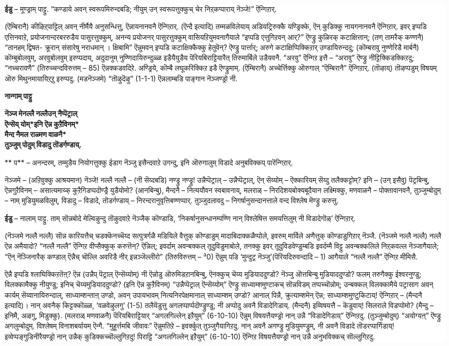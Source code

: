  **ईडु** – मूण्ड्राम् पाट्टु. “कण्डाये अवन् स्वरूपमिरुन्दबडि; नीयुम् उन् स्वरूपत्तुक्कुच् चेर निऱ्‌कप्पाराय् नॆञ्जे!” ऎन्गिऱार्.

 (ऎम्बिरानै) कीऴिऱ्‌पाट्टिल् अवन् नीर्मैयै अनुसन्धित्तु, ऎन्नायनानवनै ऎन्गिऱार्.
(ऎन्दै इत्यादि) तम्मळविलेयाय् अडियट्रिरुक्कै यण्ड्रिक्के, ऎन् कुडिक्कु नायगनानवनै ऎन्गिऱार्. इवर् इप्पडि एत्तिनवाऱे, प्रयोजनान्दरबररुडैय पासुरत्तुक्कुम्, अनन्य प्रयोजनर् पासुरत्तुक्कुम् वासियऱियुमवनागैयाले “इप्पडि एत्तुगिऱवन् आर्?” ऎण्ड्रु कुळिरक् कटाक्षित्तान्; (तण् तामरैक् कण्णनै) “तानहम् द्विषत- क्रूरान् संसारेषु नराधमान् । क्षिबामि” ऎन्नुमवन् इप्पडि कटाक्षिक्कैक्कु हेतुवॆन्? ऎण्ड्रु पार्त्तार्; अरुगे कटाक्षिप्पिक्किऱार् उण्डायिरुन्ददु; (कॊम्बरावु नुण्णेरिडै मार्बनै) कॊम्बुबोलवुम्, अरवुबोलवुम् इरुप्पदाय्, अदुदानुम् नुण्णिदायिरुन्दुळ्ळ इडैयैयुडैय पॆरियबिराट्टियारैत् तिरुमार्बिले उडैयवनै. “अरवु” ऎन्गिऱ इत्तै – “अरावु” ऎण्ड्रु नीट्टिक्किडक्किऱदु; “नच्चरावणै” (तिरुच्चन्दविरुत्तम् – 85) ऎन्नक्कडवदिऱे. अण्ड्रिये, कॊम्बै लघूकरिक्किऱ इडै ऎण्ड्रुमाम्. (ऎम्बिरानै) अच्चेर्त्तिक्कु ऒरुगाल् “ऎम्बिरानै” ऎन्गिऱार्. (तॊऴाय्) तॊऴप्पडुम् विषयम् ऒरु मिथुनमायायिऱ्‌ऱु इरुप्पदु.
(मडनॆञ्जमे) “तॊऴुदॆऴु” (1-1-1) ऎन्नलाम्बडि पाङ्गान नॆञ्जण्ड्रो नी.

**नान्गाम् पाट्टु**

**नॆञ्ज मेनल्लै नल्लैउन् नैप्पॆट्राल्  
ऎन्सॆय् योम्\*इनि ऎन्न कुऱैविनम्\*  
मैन्द नैमल राळ्मण वाळनै\*  
तुञ्जुम् पोदुम् विडादु तॊडर्गण्डाय्.**

** प** – अनन्दरम्, तम्मुडैय नियोगत्तुक्कु ईडाग नॆञ्जु इसैन्दवाऱे उगन्दु, इनि ऒरुगालुम् विडादे अनुबविक्कप् पारॆन्गिऱार्.

 नॆञ्जमे – (अऱिवुक्कु आश्रयमान) नॆञ्जे! नल्लै नल्लै – (नी सॆय्दबडि) नण्ड्रु नण्ड्रु! उन्नैप्पॆट्राल् – उन्नैप्पॆट्राल्, ऎन् सॆय्योम् – ऎक्कारियम् सॆय्दु तलैक्कट्टोम्? इनि – (उन् इसैवु) पॆट्रबिन्बु, ऎन्नगुऱैविनम् – असात्यमाय्क् कुऱैगिडप्पदॊण्ड्रै युडैयोमो? (आनबिन्बु), मैन्दनै – नित्ययौवन स्वबावनाय्, मलराळ् – निरदिशयबोक्यबूदैयान लक्ष्मिक्कु, मणवाळनै – पोक्तावानवनै, तुञ्जुम्बोदुम् – नाम् मुडियुमळविलुम्, विडादु – विडादे, तॊडर्गण्डाय् – निरन्दरानुवृत्तिबण्णप्पार्.
तुञ्जुदलावदु – निगर्षानुसन्दानत्ताले वन्द विश्लेष मॆण्ड्रु करुत्तु.

 **ईडु** – नालाम् पाट्टु. ताम् सॊन्नबोदे मेल्विऴुन्दु तॊऴुदवाऱे नॆञ्जैक् कॊण्डाडि, ‘निकर्षानुसन्धानम्पण्णि नान् विश्लेषित्त समयत्तिलुम् नी विडादेगॊळ्’ ऎन्गिऱार्.

 (नॆञ्जमे नल्लै नल्लै) सॊन्न कारियत्तैच् चडक्कॆनच्चॆय्द सत्पुत्रर्गळै मडियिले वैत्तुक् कॊण्डाडुम् मादाबिदाक्कळैप्पोले, इवरुम् मार्विले अणैत्तुक् कॊण्डाडुगिऱार् नॆञ्जै. (नॆञ्जमे नल्लै नल्लै) नल्लै ऎन्न अमैयादो? “नल्लै नल्लै” ऎन्गिऱ वीप्सैक्कुक् करुत्तॆन्? ऎन्निल्; इवर्दाम् अवन्बक्कल् तूदुविडुमाबोले, तनक्कु इवर् तूदुविडवेण्डुम्बडि इवर्दम्मै विट्टु अवन्बक्कलिले निऱ्‌कवल्ल नॆञ्जागैयाले; “ऎन् नॆञ्जिनारैक् कण्डाल् ऎन्नैच् चॊल्लि अवरिडै नीर् इन्नञ्जॆल्लीरो” (तिरुविरुत्तम् – ³0) ऎन्नुम् पडि ‘मुन्दुट्र नॆञ्जु’(पॆरियदिरुवन्दादि – 1) आगैयाले “नल्लै नल्लै” ऎन्गिऱ मीमिसै.

 ऎन्नै इप्पडि श्लाघिक्किऱतॆऩ्? ऎन्न (उन्नैप् पॆट्राल् ऎन्सॆय्योम्) नी ऎन्नोडु ऒरुमिडऱानबिन्बु, ऎनक्कुच् चॆय्य मुडियाददुण्डो? नॆञ्जु ऒत्तबिन्बु मुडियाददुण्डो? फलम् तरुगैक्कु ईश्वरनुण्डु; विलक्कामैक्कु नीयुण्डु; इनिच् चॆय्यमुडियाददुण्डो? (इनि ऎन्न कुऱैविनम्) “उन्नैप्पॆट्राल् ऎन्सॆय्योम्” ऎण्ड्रु साध्याम्शमुण्टाकच् सॊन्नविडम् तप्पच्चॊन्नोम्; उन्बक्कल् विलक्कामैये पट्रासाग अवन् कार्यम् सॆय्वानायिरुन्दाल्, साध्याम्शन्ताऩ् उण्डो, अवन् उपायभावम् नित्यनिरपेक्षमानाल् साध्याम्शम् उण्डो? आनाल् पिन्नै, क्रुत्याम्शमॆन् ऎन्न; साध्याम्शमुण्टुकिटाय्! ऎन्गिऱार् – (मैन्दनै इत्यादि)। नान् अवनैक् किट्टक्कॊळ्ळ, ‘वळवेऴुलगु’ (1-5) तलैयॆडुत्तु अगलप्पार्प्पदॊण्ड्रुण्डु; नी अप्पोदु अवनै विडादेगिडाय्. (मैन्दनै) इव्विषयत्तै – कॆडुवाय्! सिलराले विडप्पोमो? (मैन्दु – इनिमै, अऴगु, मिडुक्कु). (मलराळ् मणवाळनै) पॆरियबिराट्टियार् “अगलगिल्लेन् इऱैयुम्” (6-10-10) ऎन्नुम् विषयत्तैयण्ड्रो नान् उन्नै “विडादेगिडाय्” ऎन्गिऱदु. (तुञ्जुम्बोदुम्) “अयोग्यऩ्” ऎण्ड्रु अगलुम्बोदुम्.
विश्लेषम् विनाशबर्यायम् ऎन्गै. “मुहूर्त्तमबि जीवावः” ऎन्नुमतिऱे – इवर्क्कुत् तुञ्जुगैयागिऱदु. नान् अवनै अगण्ड्रु मुडियुमण्ड्रुम्, नी अवनै विडादे तॊडरप्पार्गिडाय्! इव्वेप्पङ्गुडिनीरैयण्ड्रो नान् उन्नैक् कुडिक्कच्चॊल्लुगिऱदु! पिराट्टि “अगलगिल्लेन् इऱैयुम्” (6-10-10) ऎन्गिऱ विषयत्तैयण्ड्रो नान् उन्नै अनुभविक्कच् सॊल्लुगिऱदु.
